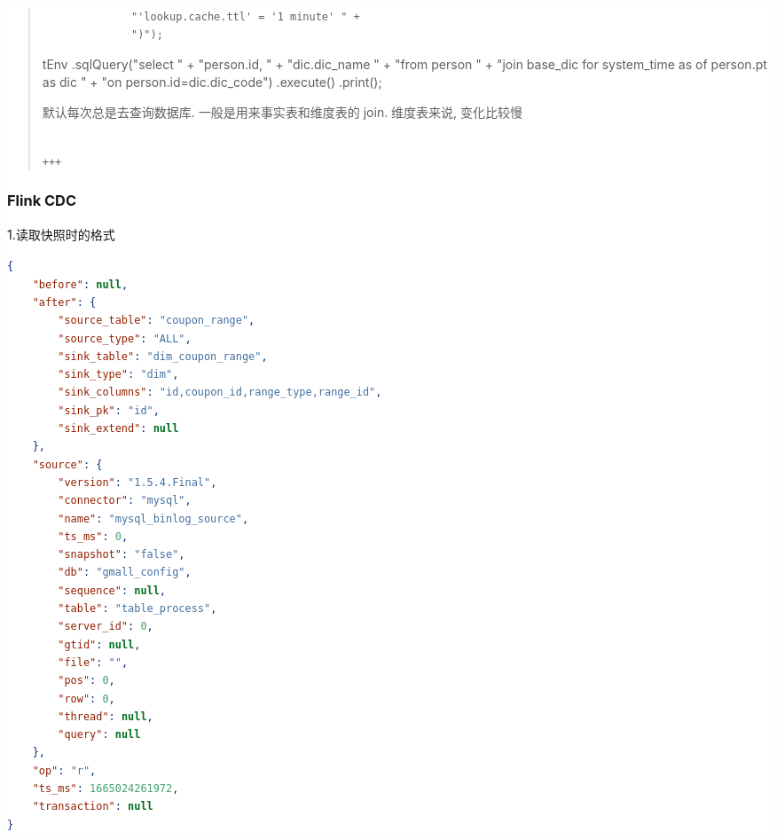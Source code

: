 >                   "'lookup.cache.ttl' = '1 minute' " +
>                   ")");
>   tEnv
>       .sqlQuery("select " +
>                 "person.id, " +
>                 "dic.dic_name " +
>                 "from person " +
>                 "join base_dic for system_time as of person.pt as dic " +
>                 "on person.id=dic.dic_code")
>       .execute()
>       .print();
>           
>   ```
>
>   ```
>   默认每次总是去查询数据库.
>   一般是用来事实表和维度表的 join. 维度表来说, 变化比较慢
>   ```
>
> +++

### Flink CDC

1.读取快照时的格式

```json
{
    "before": null,
    "after": {
        "source_table": "coupon_range",
        "source_type": "ALL",
        "sink_table": "dim_coupon_range",
        "sink_type": "dim",
        "sink_columns": "id,coupon_id,range_type,range_id",
        "sink_pk": "id",
        "sink_extend": null
    },
    "source": {
        "version": "1.5.4.Final",
        "connector": "mysql",
        "name": "mysql_binlog_source",
        "ts_ms": 0,
        "snapshot": "false",
        "db": "gmall_config",
        "sequence": null,
        "table": "table_process",
        "server_id": 0,
        "gtid": null,
        "file": "",
        "pos": 0,
        "row": 0,
        "thread": null,
        "query": null
    },
    "op": "r",
    "ts_ms": 1665024261972,
    "transaction": null
}		
```
